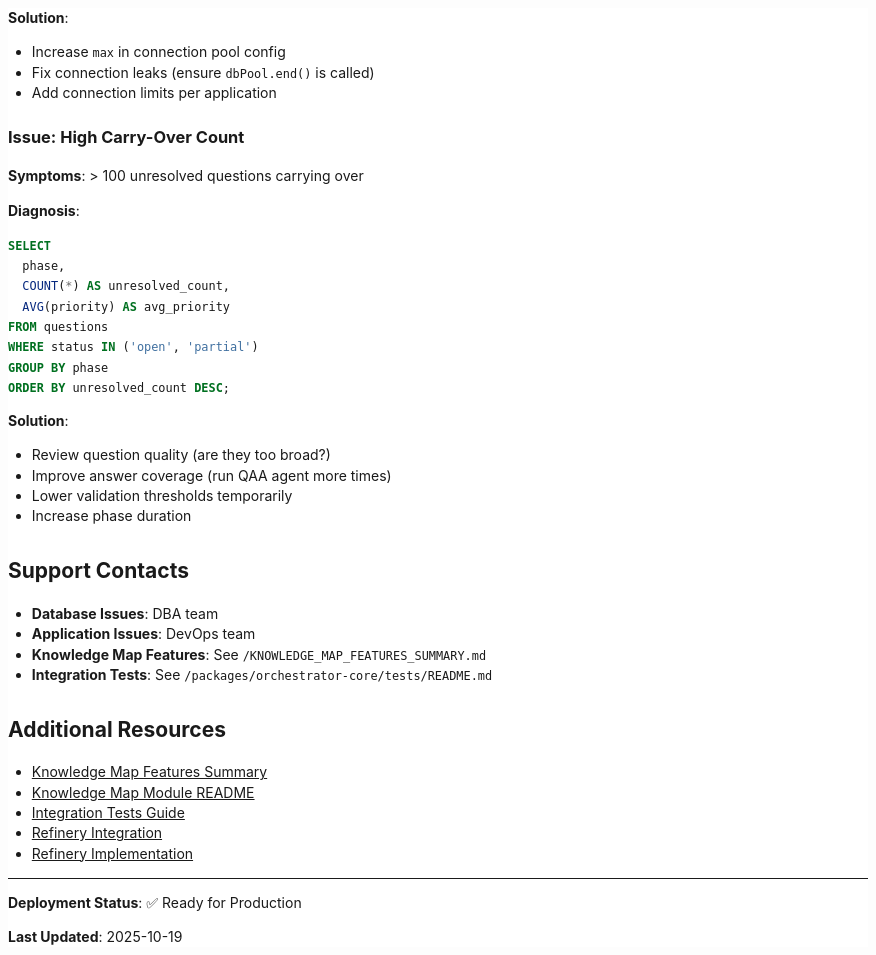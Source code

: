 **Solution**:
- Increase `max` in connection pool config
- Fix connection leaks (ensure `dbPool.end()` is called)
- Add connection limits per application

### Issue: High Carry-Over Count

**Symptoms**: > 100 unresolved questions carrying over

**Diagnosis**:
```sql
SELECT
  phase,
  COUNT(*) AS unresolved_count,
  AVG(priority) AS avg_priority
FROM questions
WHERE status IN ('open', 'partial')
GROUP BY phase
ORDER BY unresolved_count DESC;
```

**Solution**:
- Review question quality (are they too broad?)
- Improve answer coverage (run QAA agent more times)
- Lower validation thresholds temporarily
- Increase phase duration

## Support Contacts

- **Database Issues**: DBA team
- **Application Issues**: DevOps team
- **Knowledge Map Features**: See `/KNOWLEDGE_MAP_FEATURES_SUMMARY.md`
- **Integration Tests**: See `/packages/orchestrator-core/tests/README.md`

## Additional Resources

- [Knowledge Map Features Summary](/KNOWLEDGE_MAP_FEATURES_SUMMARY.md)
- [Knowledge Map Module README](/packages/orchestrator-core/src/knowledge-map/README.md)
- [Integration Tests Guide](/packages/orchestrator-core/tests/README.md)
- [Refinery Integration](/REFINERY_INTEGRATION_FIX.md)
- [Refinery Implementation](/REFINERY_IMPLEMENTATION_SUMMARY.md)

---

**Deployment Status**: ✅ Ready for Production

**Last Updated**: 2025-10-19
